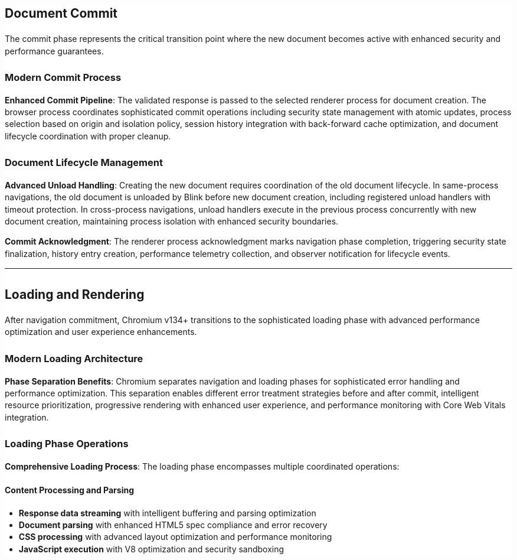 
## Document Commit

The commit phase represents the critical transition point where the new document becomes active with enhanced security and performance guarantees.

### Modern Commit Process

**Enhanced Commit Pipeline**:
The validated response is passed to the selected renderer process for document creation. The browser process coordinates sophisticated commit operations including security state management with atomic updates, process selection based on origin and isolation policy, session history integration with back-forward cache optimization, and document lifecycle coordination with proper cleanup.

### Document Lifecycle Management

**Advanced Unload Handling**:
Creating the new document requires coordination of the old document lifecycle. In same-process navigations, the old document is unloaded by Blink before new document creation, including registered unload handlers with timeout protection. In cross-process navigations, unload handlers execute in the previous process concurrently with new document creation, maintaining process isolation with enhanced security boundaries.

**Commit Acknowledgment**:
The renderer process acknowledgment marks navigation phase completion, triggering security state finalization, history entry creation, performance telemetry collection, and observer notification for lifecycle events.


---

## Loading and Rendering

After navigation commitment, Chromium v134+ transitions to the sophisticated loading phase with advanced performance optimization and user experience enhancements.

### Modern Loading Architecture

**Phase Separation Benefits**:
Chromium separates navigation and loading phases for sophisticated error handling and performance optimization. This separation enables different error treatment strategies before and after commit, intelligent resource prioritization, progressive rendering with enhanced user experience, and performance monitoring with Core Web Vitals integration.

### Loading Phase Operations

**Comprehensive Loading Process**:
The loading phase encompasses multiple coordinated operations:

#### Content Processing and Parsing
- **Response data streaming** with intelligent buffering and parsing optimization
- **Document parsing** with enhanced HTML5 spec compliance and error recovery
- **CSS processing** with advanced layout optimization and performance monitoring
- **JavaScript execution** with V8 optimization and security sandboxing
